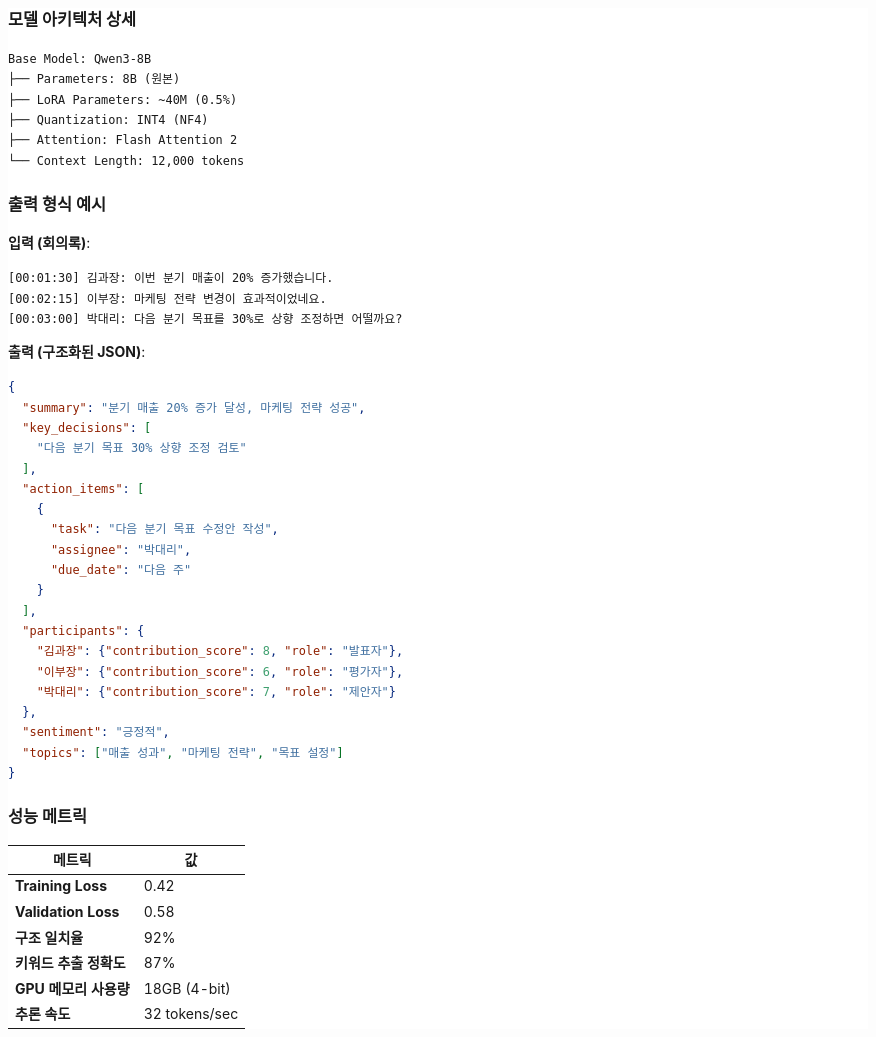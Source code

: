 ### 모델 아키텍처 상세

```
Base Model: Qwen3-8B
├── Parameters: 8B (원본)
├── LoRA Parameters: ~40M (0.5%)
├── Quantization: INT4 (NF4)
├── Attention: Flash Attention 2
└── Context Length: 12,000 tokens
```

### 출력 형식 예시

**입력 (회의록)**:
```
[00:01:30] 김과장: 이번 분기 매출이 20% 증가했습니다.
[00:02:15] 이부장: 마케팅 전략 변경이 효과적이었네요.
[00:03:00] 박대리: 다음 분기 목표를 30%로 상향 조정하면 어떨까요?
```

**출력 (구조화된 JSON)**:
```json
{
  "summary": "분기 매출 20% 증가 달성, 마케팅 전략 성공",
  "key_decisions": [
    "다음 분기 목표 30% 상향 조정 검토"
  ],
  "action_items": [
    {
      "task": "다음 분기 목표 수정안 작성",
      "assignee": "박대리",
      "due_date": "다음 주"
    }
  ],
  "participants": {
    "김과장": {"contribution_score": 8, "role": "발표자"},
    "이부장": {"contribution_score": 6, "role": "평가자"},
    "박대리": {"contribution_score": 7, "role": "제안자"}
  },
  "sentiment": "긍정적",
  "topics": ["매출 성과", "마케팅 전략", "목표 설정"]
}
```

### 성능 메트릭

| 메트릭 | 값 |
|--------|-----|
| **Training Loss** | 0.42 |
| **Validation Loss** | 0.58 |
| **구조 일치율** | 92% |
| **키워드 추출 정확도** | 87% |
| **GPU 메모리 사용량** | 18GB (4-bit) |
| **추론 속도** | 32 tokens/sec |
